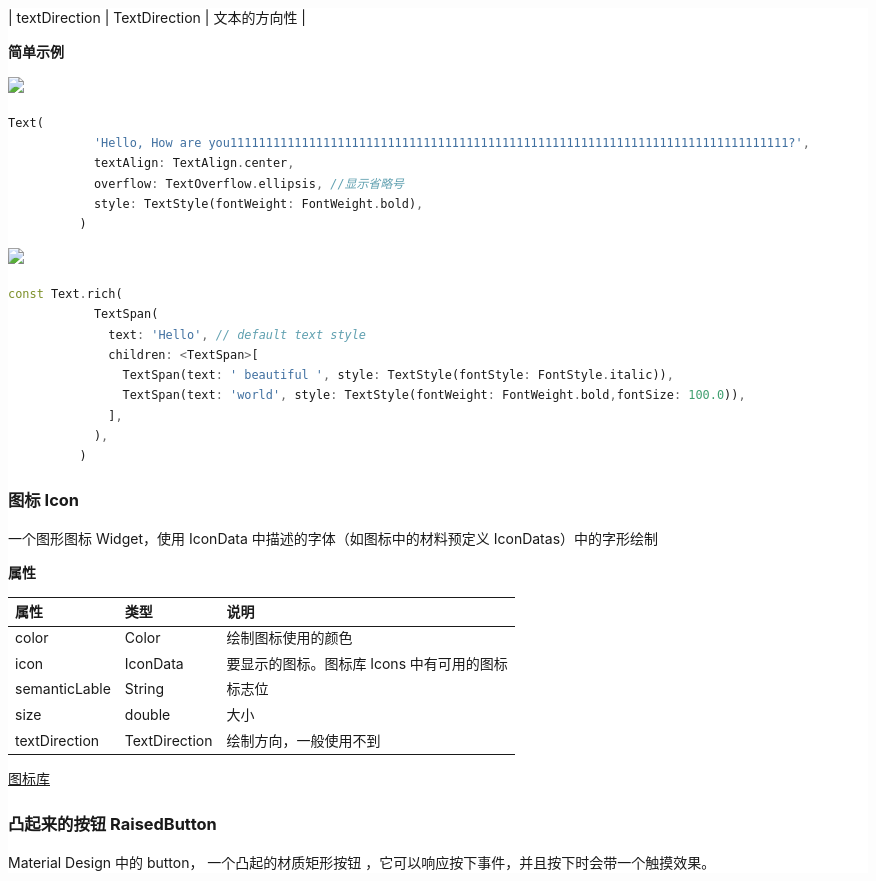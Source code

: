 | textDirection | TextDirection | 文本的方向性 |

**简单示例**

![](https://ws3.sinaimg.cn/large/005BYqpgly1g1tbatq9ogj30cs0jmq2s.jpg)

```dart
Text(
            'Hello, How are you111111111111111111111111111111111111111111111111111111111111111111111111111111?',
            textAlign: TextAlign.center,
            overflow: TextOverflow.ellipsis, //显示省略号
            style: TextStyle(fontWeight: FontWeight.bold),
          )
```

![](https://ws3.sinaimg.cn/large/005BYqpgly1g1tbefmjjjj30cu0jogln.jpg)

```dart
const Text.rich(
            TextSpan(
              text: 'Hello', // default text style
              children: <TextSpan>[
                TextSpan(text: ' beautiful ', style: TextStyle(fontStyle: FontStyle.italic)),
                TextSpan(text: 'world', style: TextStyle(fontWeight: FontWeight.bold,fontSize: 100.0)),
              ],
            ),
          )
```

### 图标 Icon

一个图形图标 Widget，使用 IconData 中描述的字体（如图标中的材料预定义 IconDatas）中的字形绘制

**属性**

| 属性 | 类型 | 说明 |
| :--- | :--- | :--- |
| color | Color | 绘制图标使用的颜色 |
| icon | IconData | 要显示的图标。图标库 Icons 中有可用的图标 |
| semanticLable | String | 标志位 |
| size | double | 大小 |
| textDirection | TextDirection | 绘制方向，一般使用不到 |

[图标库](https://fontawesome.com/icons?d=gallery&s=solid>)

### 凸起来的按钮 RaisedButton

Material Design 中的 button， 一个凸起的材质矩形按钮 ，它可以响应按下事件，并且按下时会带一个触摸效果。
